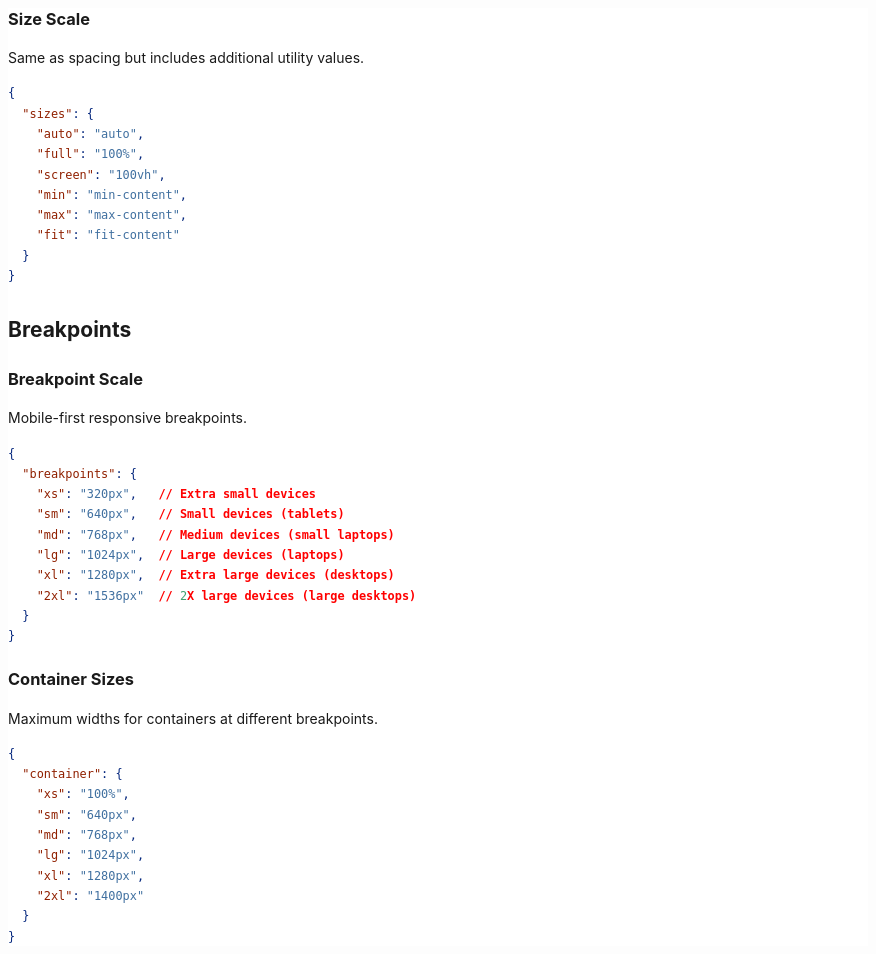 ```json
```

### Size Scale
Same as spacing but includes additional utility values.

```json
{
  "sizes": {
    "auto": "auto",
    "full": "100%",
    "screen": "100vh",
    "min": "min-content",
    "max": "max-content",
    "fit": "fit-content"
  }
}
```

## Breakpoints

### Breakpoint Scale
Mobile-first responsive breakpoints.

```json
{
  "breakpoints": {
    "xs": "320px",   // Extra small devices
    "sm": "640px",   // Small devices (tablets)
    "md": "768px",   // Medium devices (small laptops)
    "lg": "1024px",  // Large devices (laptops)
    "xl": "1280px",  // Extra large devices (desktops)
    "2xl": "1536px"  // 2X large devices (large desktops)
  }
}
```

### Container Sizes
Maximum widths for containers at different breakpoints.

```json
{
  "container": {
    "xs": "100%",
    "sm": "640px",
    "md": "768px",
    "lg": "1024px",
    "xl": "1280px",
    "2xl": "1400px"
  }
}
```
